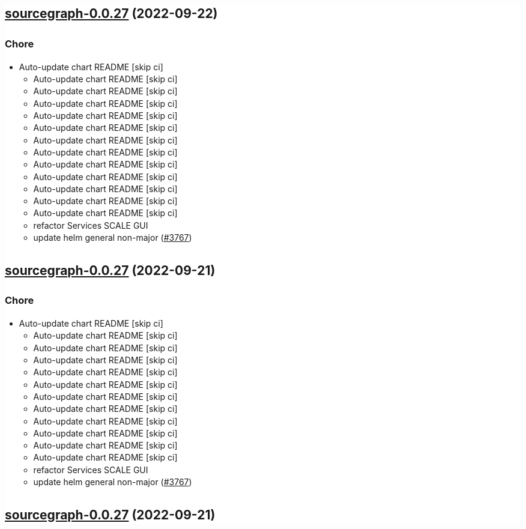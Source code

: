 
## [sourcegraph-0.0.27](https://github.com/truecharts/charts/compare/sourcegraph-0.0.26...sourcegraph-0.0.27) (2022-09-22)

### Chore

- Auto-update chart README [skip ci]
  - Auto-update chart README [skip ci]
  - Auto-update chart README [skip ci]
  - Auto-update chart README [skip ci]
  - Auto-update chart README [skip ci]
  - Auto-update chart README [skip ci]
  - Auto-update chart README [skip ci]
  - Auto-update chart README [skip ci]
  - Auto-update chart README [skip ci]
  - Auto-update chart README [skip ci]
  - Auto-update chart README [skip ci]
  - Auto-update chart README [skip ci]
  - Auto-update chart README [skip ci]
  - refactor Services SCALE GUI
  - update helm general non-major ([#3767](https://github.com/truecharts/charts/issues/3767))




## [sourcegraph-0.0.27](https://github.com/truecharts/charts/compare/sourcegraph-0.0.26...sourcegraph-0.0.27) (2022-09-21)

### Chore

- Auto-update chart README [skip ci]
  - Auto-update chart README [skip ci]
  - Auto-update chart README [skip ci]
  - Auto-update chart README [skip ci]
  - Auto-update chart README [skip ci]
  - Auto-update chart README [skip ci]
  - Auto-update chart README [skip ci]
  - Auto-update chart README [skip ci]
  - Auto-update chart README [skip ci]
  - Auto-update chart README [skip ci]
  - Auto-update chart README [skip ci]
  - Auto-update chart README [skip ci]
  - refactor Services SCALE GUI
  - update helm general non-major ([#3767](https://github.com/truecharts/charts/issues/3767))




## [sourcegraph-0.0.27](https://github.com/truecharts/charts/compare/sourcegraph-0.0.26...sourcegraph-0.0.27) (2022-09-21)
